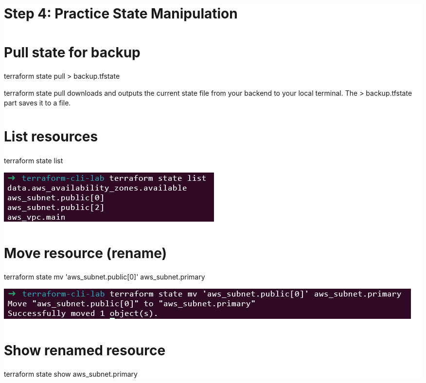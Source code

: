 # Step 4: Practice State Manipulation

# Pull state for backup
terraform state pull > backup.tfstate

terraform state pull downloads and outputs the current state file from your backend to your local terminal. The > backup.tfstate part saves it to a file.

# List resources
terraform state list

![alt text](image-18.png)

# Move resource (rename)
terraform state mv 'aws_subnet.public[0]' aws_subnet.primary

![alt text](image-19.png)


# Show renamed resource
terraform state show aws_subnet.primary
